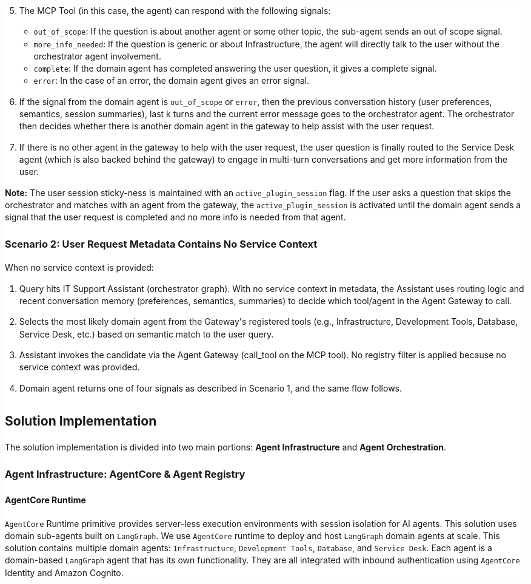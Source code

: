 5. The MCP Tool (in this case, the agent) can respond with the following signals:
   - `out_of_scope`: If the question is about another agent or some other topic, the sub-agent sends an out of scope signal.
   - `more_info_needed`: If the question is generic or about Infrastructure, the agent will directly talk to the user without the orchestrator agent involvement.
   - `complete`: If the domain agent has completed answering the user question, it gives a complete signal.
   - `error`: In the case of an error, the domain agent gives an error signal.

6. If the signal from the domain agent is `out_of_scope` or `error`, then the previous conversation history (user preferences, semantics, session summaries), last k turns and the current error message goes to the orchestrator agent. The orchestrator then decides whether there is another domain agent in the gateway to help assist with the user request.

7. If there is no other agent in the gateway to help with the user request, the user question is finally routed to the Service Desk agent (which is also backed behind the gateway) to engage in multi-turn conversations and get more information from the user.

**Note:** The user session sticky-ness is maintained with an `active_plugin_session` flag. If the user asks a question that skips the orchestrator and matches with an agent from the gateway, the `active_plugin_session` is activated until the domain agent sends a signal that the user request is completed and no more info is needed from that agent.

### Scenario 2: User Request Metadata Contains No Service Context

When no service context is provided:

1. Query hits IT Support Assistant (orchestrator graph). With no service context in metadata, the Assistant uses routing logic and recent conversation memory (preferences, semantics, summaries) to decide which tool/agent in the Agent Gateway to call.

2. Selects the most likely domain agent from the Gateway's registered tools (e.g., Infrastructure, Development Tools, Database, Service Desk, etc.) based on semantic match to the user query.

3. Assistant invokes the candidate via the Agent Gateway (call_tool on the MCP tool). No registry filter is applied because no service context was provided.

4. Domain agent returns one of four signals as described in Scenario 1, and the same flow follows.

## Solution Implementation

The solution implementation is divided into two main portions: **Agent Infrastructure** and **Agent Orchestration**.

### Agent Infrastructure: AgentCore & Agent Registry

#### AgentCore Runtime

`AgentCore` Runtime primitive provides server-less execution environments with session isolation for AI agents. This solution uses domain sub-agents built on `LangGraph`. We use `AgentCore` runtime to deploy and host `LangGraph` domain agents at scale. This solution contains multiple domain agents: `Infrastructure`, `Development Tools`, `Database`, and `Service Desk`. Each agent is a domain-based `LangGraph` agent that has its own functionality. They are all integrated with inbound authentication using `AgentCore` Identity and Amazon Cognito.
